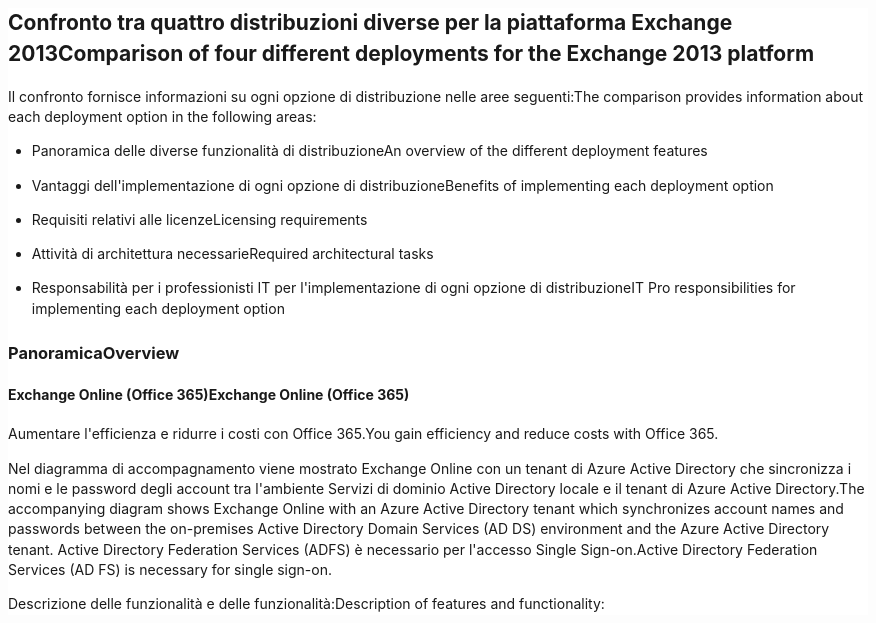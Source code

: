 ## <a name="comparison-of-four-different-deployments-for-the-exchange-2013-platform"></a><span data-ttu-id="b4060-108">Confronto tra quattro distribuzioni diverse per la piattaforma Exchange 2013</span><span class="sxs-lookup"><span data-stu-id="b4060-108">Comparison of four different deployments for the Exchange 2013 platform</span></span>

<span data-ttu-id="b4060-109">Il confronto fornisce informazioni su ogni opzione di distribuzione nelle aree seguenti:</span><span class="sxs-lookup"><span data-stu-id="b4060-109">The comparison provides information about each deployment option in the following areas:</span></span> 
  
- <span data-ttu-id="b4060-110">Panoramica delle diverse funzionalità di distribuzione</span><span class="sxs-lookup"><span data-stu-id="b4060-110">An overview of the different deployment features</span></span> 
    
- <span data-ttu-id="b4060-111">Vantaggi dell'implementazione di ogni opzione di distribuzione</span><span class="sxs-lookup"><span data-stu-id="b4060-111">Benefits of implementing each deployment option</span></span> 
    
- <span data-ttu-id="b4060-112">Requisiti relativi alle licenze</span><span class="sxs-lookup"><span data-stu-id="b4060-112">Licensing requirements</span></span> 
    
- <span data-ttu-id="b4060-113">Attività di architettura necessarie</span><span class="sxs-lookup"><span data-stu-id="b4060-113">Required architectural tasks</span></span> 
    
- <span data-ttu-id="b4060-114">Responsabilità per i professionisti IT per l'implementazione di ogni opzione di distribuzione</span><span class="sxs-lookup"><span data-stu-id="b4060-114">IT Pro responsibilities for implementing each deployment option</span></span> 
    
### <a name="overview"></a><span data-ttu-id="b4060-115">Panoramica</span><span class="sxs-lookup"><span data-stu-id="b4060-115">Overview</span></span>

#### <a name="exchange-online-office-365"></a><span data-ttu-id="b4060-116">Exchange Online (Office 365)</span><span class="sxs-lookup"><span data-stu-id="b4060-116">Exchange Online (Office 365)</span></span>

<span data-ttu-id="b4060-117">Aumentare l'efficienza e ridurre i costi con Office 365.</span><span class="sxs-lookup"><span data-stu-id="b4060-117">You gain efficiency and reduce costs with Office 365.</span></span>
  
<span data-ttu-id="b4060-118">Nel diagramma di accompagnamento viene mostrato Exchange Online con un tenant di Azure Active Directory che sincronizza i nomi e le password degli account tra l'ambiente Servizi di dominio Active Directory locale e il tenant di Azure Active Directory.</span><span class="sxs-lookup"><span data-stu-id="b4060-118">The accompanying diagram shows Exchange Online with an Azure Active Directory tenant which synchronizes account names and passwords between the on-premises Active Directory Domain Services (AD DS) environment and the Azure Active Directory tenant.</span></span> <span data-ttu-id="b4060-119">Active Directory Federation Services (ADFS) è necessario per l'accesso Single Sign-on.</span><span class="sxs-lookup"><span data-stu-id="b4060-119">Active Directory Federation Services (AD FS) is necessary for single sign-on.</span></span> 
  
<span data-ttu-id="b4060-120">Descrizione delle funzionalità e delle funzionalità:</span><span class="sxs-lookup"><span data-stu-id="b4060-120">Description of features and functionality:</span></span>
  